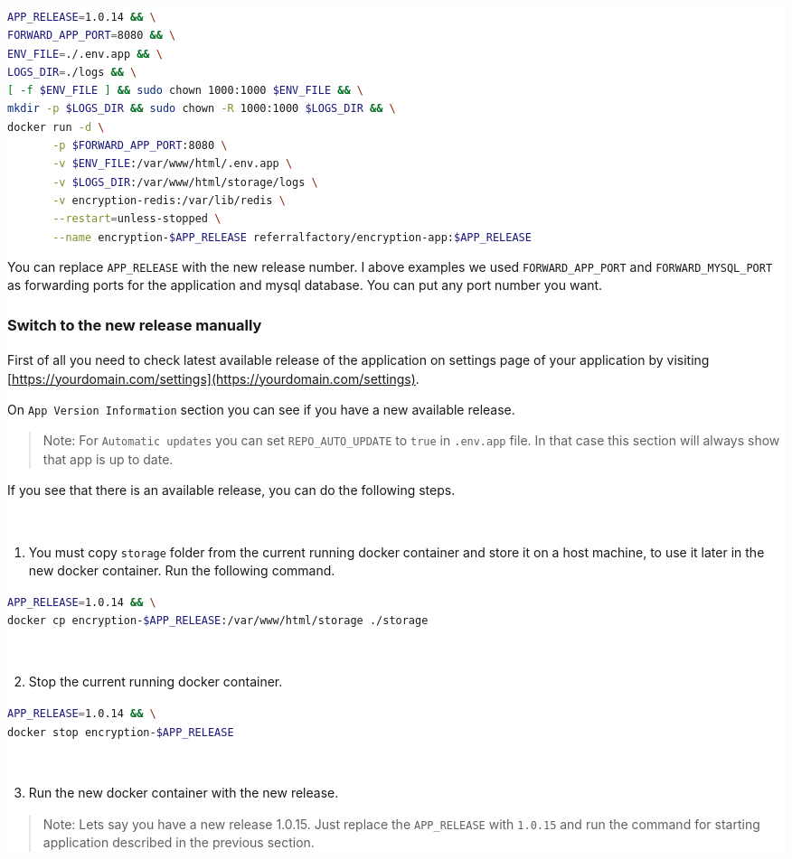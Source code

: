 ```bash
APP_RELEASE=1.0.14 && \
FORWARD_APP_PORT=8080 && \
ENV_FILE=./.env.app && \
LOGS_DIR=./logs && \
[ -f $ENV_FILE ] && sudo chown 1000:1000 $ENV_FILE && \
mkdir -p $LOGS_DIR && sudo chown -R 1000:1000 $LOGS_DIR && \
docker run -d \
       -p $FORWARD_APP_PORT:8080 \
       -v $ENV_FILE:/var/www/html/.env.app \
       -v $LOGS_DIR:/var/www/html/storage/logs \
       -v encryption-redis:/var/lib/redis \
       --restart=unless-stopped \
       --name encryption-$APP_RELEASE referralfactory/encryption-app:$APP_RELEASE
```

You can replace `APP_RELEASE` with the new release number.
I above examples we used `FORWARD_APP_PORT` and `FORWARD_MYSQL_PORT` as forwarding ports for the application and mysql database.
You can put any port number you want.

### Switch to the new release manually

First of all you need to check latest available release of the application on settings page of your application by visiting [https://yourdomain.com/settings](https://yourdomain.com/settings).

On `App Version Information` section you can see if you have a new available release.

> Note: For `Automatic updates` you can set `REPO_AUTO_UPDATE` to `true` in `.env.app` file. In that case this section will always show that app is up to date.

If you see that there is an available release, you can do the following steps.

<br>

1. You must copy `storage` folder from the current running docker container and store it on a host machine, to use it later in the new docker container.
Run the following command.

```bash
APP_RELEASE=1.0.14 && \
docker cp encryption-$APP_RELEASE:/var/www/html/storage ./storage
```
<br>

2. Stop the current running docker container.
```bash
APP_RELEASE=1.0.14 && \
docker stop encryption-$APP_RELEASE
```
<br>

3. Run the new docker container with the new release.

> Note: Lets say you have a new release 1.0.15.
> Just replace the `APP_RELEASE` with `1.0.15` and run the command for starting application described in the previous section.
